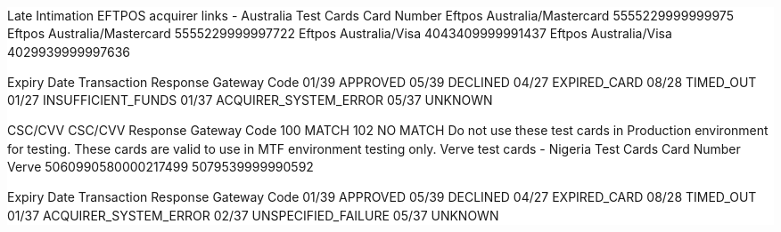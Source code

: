 Late Intimation
EFTPOS acquirer links - Australia
Test Cards	Card Number
Eftpos Australia/Mastercard
5555229999999975
Eftpos Australia/Mastercard
5555229999997722
Eftpos Australia/Visa
4043409999991437
Eftpos Australia/Visa
4029939999997636
 

Expiry Date	Transaction Response Gateway Code
01/39
APPROVED
05/39
DECLINED
04/27
EXPIRED_CARD
08/28
TIMED_OUT
01/27
INSUFFICIENT_FUNDS
01/37
ACQUIRER_SYSTEM_ERROR
05/37
UNKNOWN
 

CSC/CVV	CSC/CVV Response Gateway Code
100
MATCH
102
NO MATCH
Do not use these test cards in Production environment for testing. These cards are valid to use in MTF environment testing only.
Verve test cards - Nigeria
Test Cards	Card Number
Verve
5060990580000217499
5079539999990592
 

Expiry Date	Transaction Response Gateway Code
01/39
APPROVED
05/39
DECLINED
04/27
EXPIRED_CARD
08/28
TIMED_OUT
01/37
ACQUIRER_SYSTEM_ERROR
02/37
UNSPECIFIED_FAILURE
05/37
UNKNOWN
 